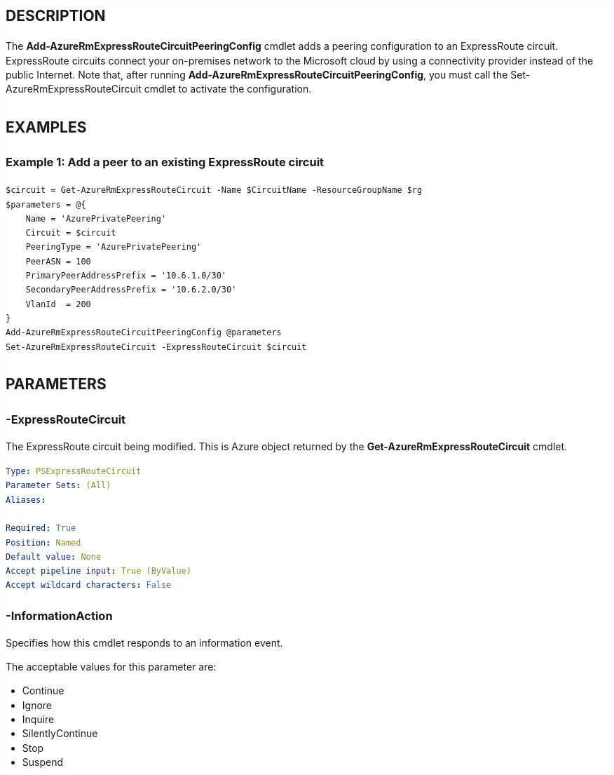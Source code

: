 ## DESCRIPTION
The **Add-AzureRmExpressRouteCircuitPeeringConfig** cmdlet adds a peering configuration to an
ExpressRoute circuit. ExpressRoute circuits connect your on-premises network to the Microsoft cloud
by using a connectivity provider instead of the public Internet. Note that, after running
**Add-AzureRmExpressRouteCircuitPeeringConfig**, you must call the Set-AzureRmExpressRouteCircuit
cmdlet to activate the configuration.

## EXAMPLES

### Example 1: Add a peer to an existing ExpressRoute circuit
```
$circuit = Get-AzureRmExpressRouteCircuit -Name $CircuitName -ResourceGroupName $rg
$parameters = @{
    Name = 'AzurePrivatePeering'
    Circuit = $circuit
    PeeringType = 'AzurePrivatePeering'
    PeerASN = 100
    PrimaryPeerAddressPrefix = '10.6.1.0/30'
    SecondaryPeerAddressPrefix = '10.6.2.0/30'
    VlanId  = 200
}
Add-AzureRmExpressRouteCircuitPeeringConfig @parameters
Set-AzureRmExpressRouteCircuit -ExpressRouteCircuit $circuit
```

## PARAMETERS

### -ExpressRouteCircuit
The ExpressRoute circuit being modified. This is Azure object returned by the
**Get-AzureRmExpressRouteCircuit** cmdlet.

```yaml
Type: PSExpressRouteCircuit
Parameter Sets: (All)
Aliases: 

Required: True
Position: Named
Default value: None
Accept pipeline input: True (ByValue)
Accept wildcard characters: False
```

### -InformationAction
Specifies how this cmdlet responds to an information event.

The acceptable values for this parameter are:

- Continue
- Ignore
- Inquire
- SilentlyContinue
- Stop
- Suspend
